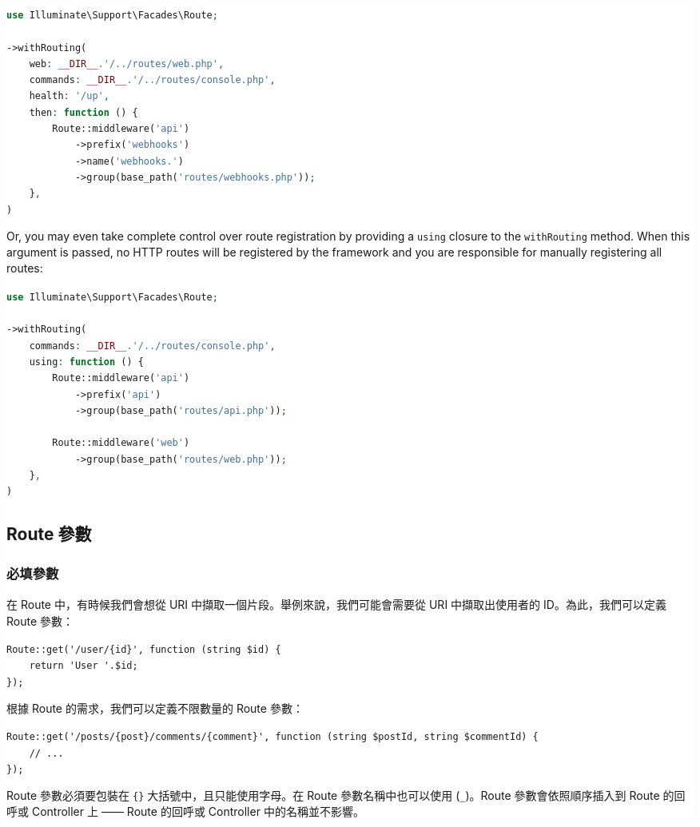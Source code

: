 ```php
use Illuminate\Support\Facades\Route;

->withRouting(
    web: __DIR__.'/../routes/web.php',
    commands: __DIR__.'/../routes/console.php',
    health: '/up',
    then: function () {
        Route::middleware('api')
            ->prefix('webhooks')
            ->name('webhooks.')
            ->group(base_path('routes/webhooks.php'));
    },
)
```
Or, you may even take complete control over route registration by providing a `using` closure to the `withRouting` method. When this argument is passed, no HTTP routes will be registered by the framework and you are responsible for manually registering all routes:

```php
use Illuminate\Support\Facades\Route;

->withRouting(
    commands: __DIR__.'/../routes/console.php',
    using: function () {
        Route::middleware('api')
            ->prefix('api')
            ->group(base_path('routes/api.php'));

        Route::middleware('web')
            ->group(base_path('routes/web.php'));
    },
)
```
<a name="route-parameters"></a>

## Route 參數

<a name="required-parameters"></a>

### 必填參數

在 Route 中，有時候我們會想從 URI 中擷取一個片段。舉例來說，我們可能會需要從 URI 中擷取出使用者的 ID。為此，我們可以定義 Route 參數：

    Route::get('/user/{id}', function (string $id) {
        return 'User '.$id;
    });
根據 Route 的需求，我們可以定義不限數量的 Route 參數：

    Route::get('/posts/{post}/comments/{comment}', function (string $postId, string $commentId) {
        // ...
    });
Route 參數必須要包裝在 `{}` 大括號中，且只能使用字母。在 Route 參數名稱中也可以使用 (`_`)。Route 參數會依照順序插入到 Route 的回呼或 Controller 上 —— Route 的回呼或 Controller 中的名稱並不影響。
